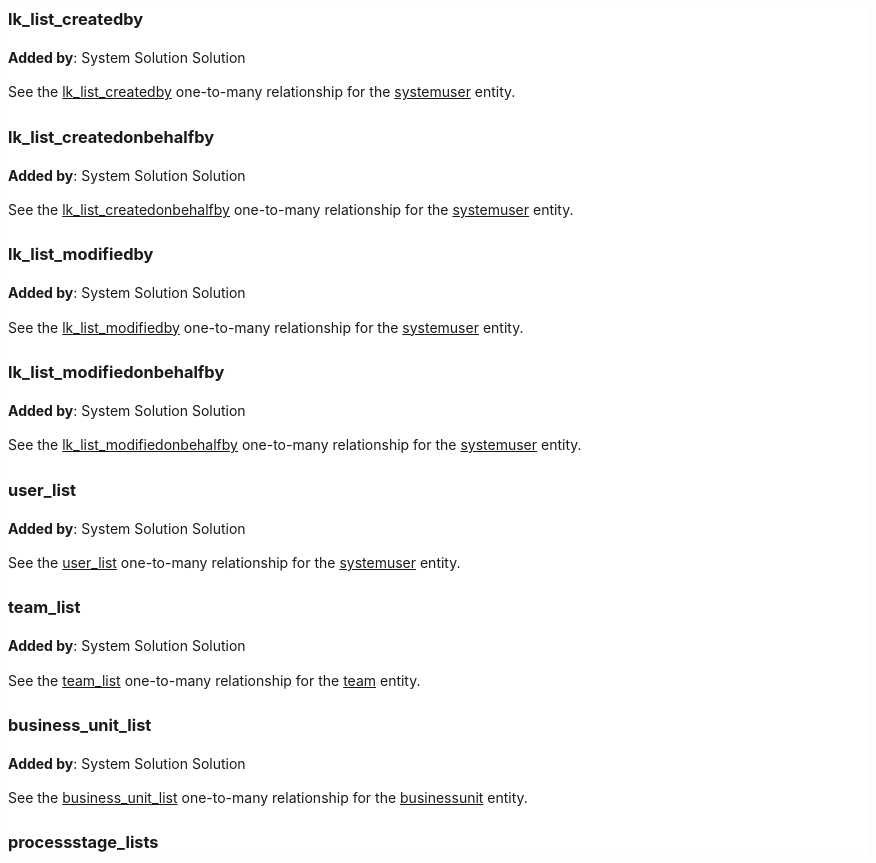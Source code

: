 
### <a name="BKMK_lk_list_createdby"></a> lk_list_createdby

**Added by**: System Solution Solution

See the [lk_list_createdby](systemuser.md#BKMK_lk_list_createdby) one-to-many relationship for the [systemuser](systemuser.md) entity.

### <a name="BKMK_lk_list_createdonbehalfby"></a> lk_list_createdonbehalfby

**Added by**: System Solution Solution

See the [lk_list_createdonbehalfby](systemuser.md#BKMK_lk_list_createdonbehalfby) one-to-many relationship for the [systemuser](systemuser.md) entity.

### <a name="BKMK_lk_list_modifiedby"></a> lk_list_modifiedby

**Added by**: System Solution Solution

See the [lk_list_modifiedby](systemuser.md#BKMK_lk_list_modifiedby) one-to-many relationship for the [systemuser](systemuser.md) entity.

### <a name="BKMK_lk_list_modifiedonbehalfby"></a> lk_list_modifiedonbehalfby

**Added by**: System Solution Solution

See the [lk_list_modifiedonbehalfby](systemuser.md#BKMK_lk_list_modifiedonbehalfby) one-to-many relationship for the [systemuser](systemuser.md) entity.

### <a name="BKMK_user_list"></a> user_list

**Added by**: System Solution Solution

See the [user_list](systemuser.md#BKMK_user_list) one-to-many relationship for the [systemuser](systemuser.md) entity.

### <a name="BKMK_team_list"></a> team_list

**Added by**: System Solution Solution

See the [team_list](team.md#BKMK_team_list) one-to-many relationship for the [team](team.md) entity.

### <a name="BKMK_business_unit_list"></a> business_unit_list

**Added by**: System Solution Solution

See the [business_unit_list](businessunit.md#BKMK_business_unit_list) one-to-many relationship for the [businessunit](businessunit.md) entity.

### <a name="BKMK_processstage_lists"></a> processstage_lists
